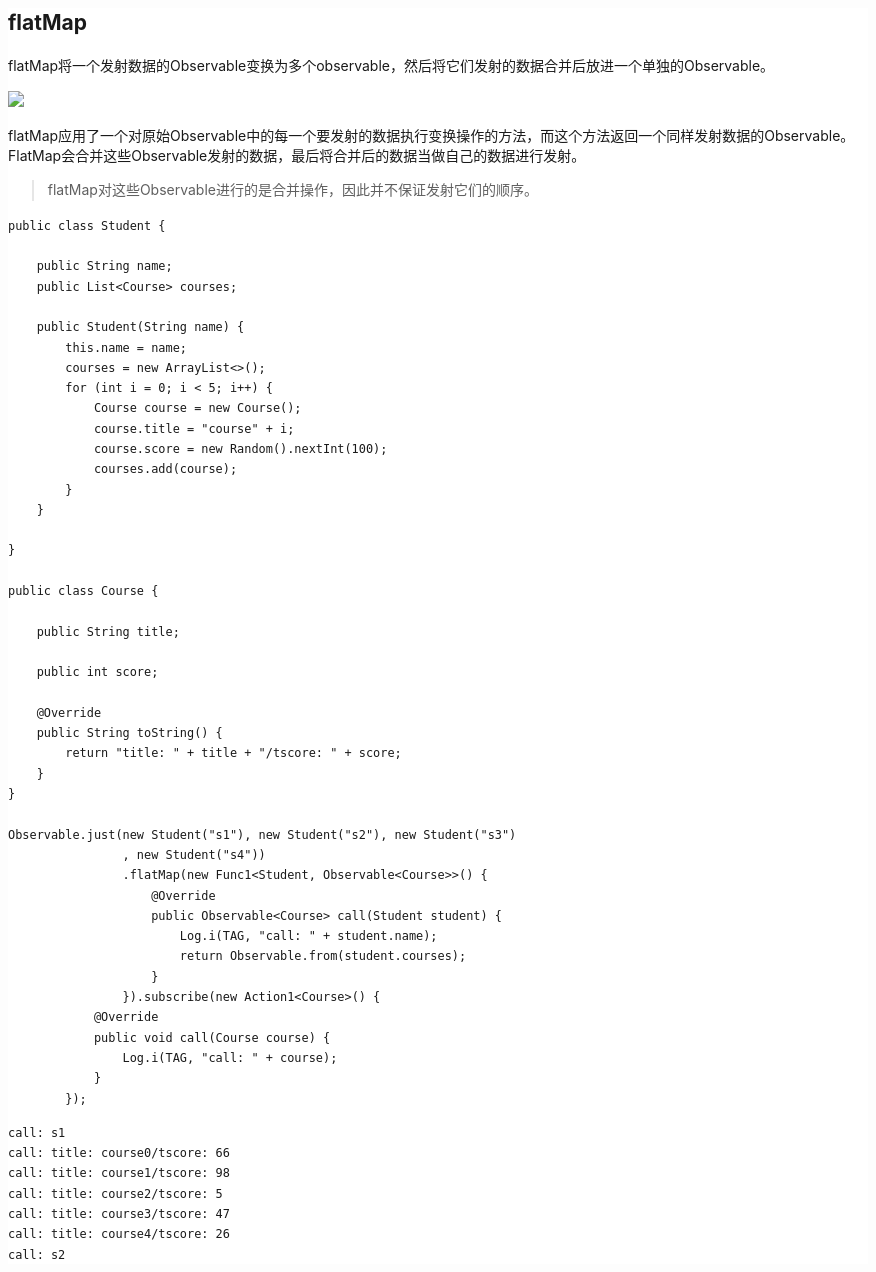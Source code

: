 
## flatMap
flatMap将一个发射数据的Observable变换为多个observable，然后将它们发射的数据合并后放进一个单独的Observable。

![](http://reactivex.io/documentation/operators/images/flatMap.c.png)

flatMap应用了一个对原始Observable中的每一个要发射的数据执行变换操作的方法，而这个方法返回一个同样发射数据的Observable。FlatMap会合并这些Observable发射的数据，最后将合并后的数据当做自己的数据进行发射。

> flatMap对这些Observable进行的是合并操作，因此并不保证发射它们的顺序。

```
public class Student {

    public String name;
    public List<Course> courses;

    public Student(String name) {
        this.name = name;
        courses = new ArrayList<>();
        for (int i = 0; i < 5; i++) {
            Course course = new Course();
            course.title = "course" + i;
            course.score = new Random().nextInt(100);
            courses.add(course);
        }
    }

}

public class Course {

    public String title;

    public int score;

    @Override
    public String toString() {
        return "title: " + title + "/tscore: " + score;
    }
}

Observable.just(new Student("s1"), new Student("s2"), new Student("s3")
                , new Student("s4"))
                .flatMap(new Func1<Student, Observable<Course>>() {
                    @Override
                    public Observable<Course> call(Student student) {
                        Log.i(TAG, "call: " + student.name);
                        return Observable.from(student.courses);
                    }
                }).subscribe(new Action1<Course>() {
            @Override
            public void call(Course course) {
                Log.i(TAG, "call: " + course);
            }
        });
```
```
call: s1
call: title: course0/tscore: 66
call: title: course1/tscore: 98
call: title: course2/tscore: 5
call: title: course3/tscore: 47
call: title: course4/tscore: 26
call: s2
```